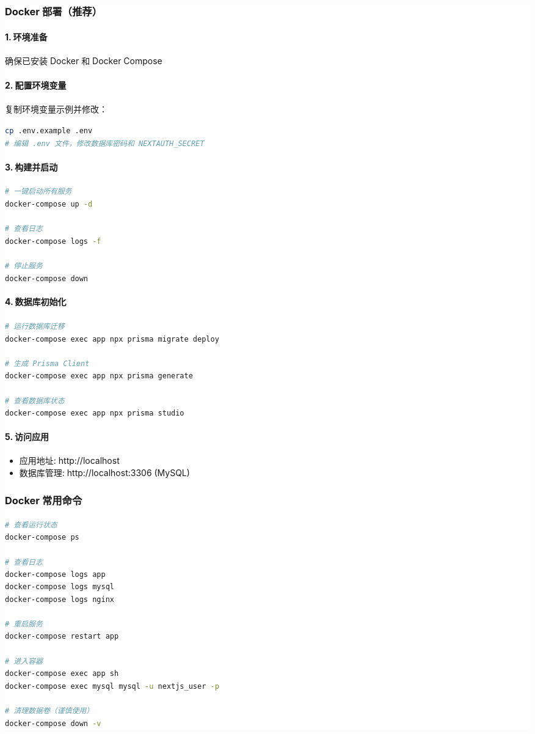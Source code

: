 ### Docker 部署（推荐）

#### 1. 环境准备
确保已安装 Docker 和 Docker Compose

#### 2. 配置环境变量
复制环境变量示例并修改：
```bash
cp .env.example .env
# 编辑 .env 文件，修改数据库密码和 NEXTAUTH_SECRET
```

#### 3. 构建并启动
```bash
# 一键启动所有服务
docker-compose up -d

# 查看日志
docker-compose logs -f

# 停止服务
docker-compose down
```

#### 4. 数据库初始化
```bash
# 运行数据库迁移
docker-compose exec app npx prisma migrate deploy

# 生成 Prisma Client
docker-compose exec app npx prisma generate

# 查看数据库状态
docker-compose exec app npx prisma studio
```

#### 5. 访问应用
- 应用地址: http://localhost
- 数据库管理: http://localhost:3306 (MySQL)

### Docker 常用命令
```bash
# 查看运行状态
docker-compose ps

# 查看日志
docker-compose logs app
docker-compose logs mysql
docker-compose logs nginx

# 重启服务
docker-compose restart app

# 进入容器
docker-compose exec app sh
docker-compose exec mysql mysql -u nextjs_user -p

# 清理数据卷（谨慎使用）
docker-compose down -v
```
